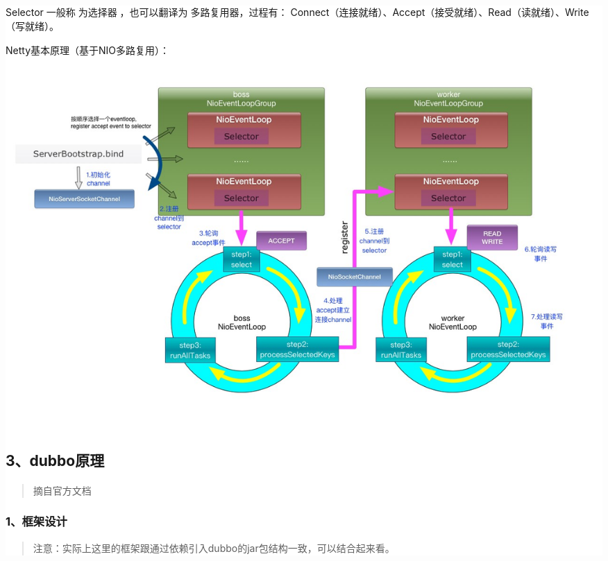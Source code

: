 Selector 一般称 为选择器 ，也可以翻译为 多路复用器，过程有：
Connect（连接就绪）、Accept（接受就绪）、Read（读就绪）、Write（写就绪）。

Netty基本原理（基于NIO多路复用）：

![img](./images/netty.jpg)

## 3、dubbo原理

> 摘自官方文档

### 1、框架设计

> 注意：实际上这里的框架跟通过依赖引入dubbo的jar包结构一致，可以结合起来看。
